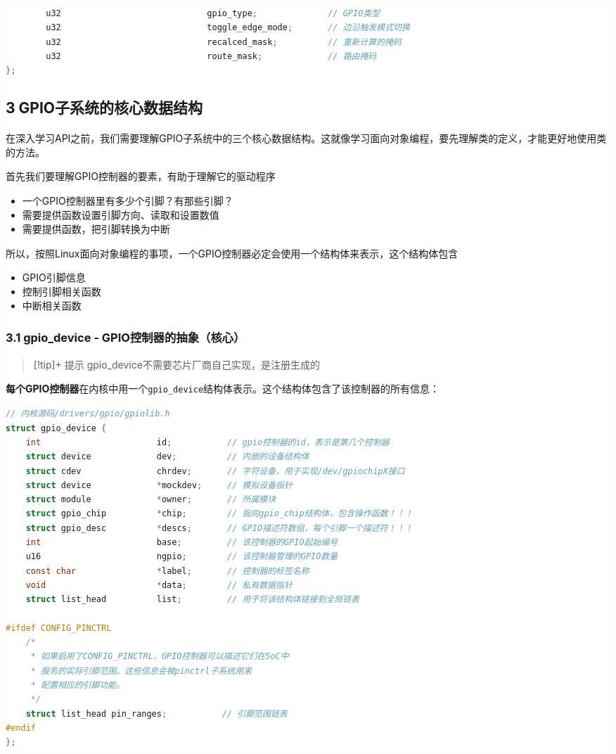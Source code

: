 ```c fold
        u32                             gpio_type;              // GPIO类型
        u32                             toggle_edge_mode;       // 边沿触发模式切换
        u32                             recalced_mask;          // 重新计算的掩码
        u32                             route_mask;             // 路由掩码
};
```

## 3 GPIO子系统的核心数据结构

在深入学习API之前，我们需要理解GPIO子系统中的三个核心数据结构。这就像学习面向对象编程，要先理解类的定义，才能更好地使用类的方法。

首先我们要理解GPIO控制器的要素，有助于理解它的驱动程序
- 一个GPIO控制器里有多少个引脚？有那些引脚？
- 需要提供函数设置引脚方向、读取和设置数值
- 需要提供函数，把引脚转换为中断

所以，按照Linux面向对象编程的事项，一个GPIO控制器必定会使用一个结构体来表示，这个结构体包含
- GPIO引脚信息
- 控制引脚相关函数
- 中断相关函数

### 3.1 gpio_device - GPIO控制器的抽象（核心）

> [!tip]+ 提示
> gpio_device不需要芯片厂商自己实现，是注册生成的

**每个GPIO控制器**在内核中用一个`gpio_device`结构体表示。这个结构体包含了该控制器的所有信息：
```c
// 内核源码/drivers/gpio/gpiolib.h
struct gpio_device {
    int                       id;           // gpio控制器的id，表示是第几个控制器
    struct device             dev;          // 内嵌的设备结构体
    struct cdev               chrdev;       // 字符设备，用于实现/dev/gpiochipX接口
    struct device             *mockdev;     // 模拟设备指针
    struct module             *owner;       // 所属模块
    struct gpio_chip          *chip;        // 指向gpio_chip结构体，包含操作函数！！！
    struct gpio_desc          *descs;       // GPIO描述符数组，每个引脚一个描述符！！！
    int                       base;         // 该控制器的GPIO起始编号
    u16                       ngpio;        // 该控制器管理的GPIO数量
    const char                *label;       // 控制器的标签名称
    void                      *data;        // 私有数据指针
    struct list_head          list;         // 用于将该结构体链接到全局链表

#ifdef CONFIG_PINCTRL
    /*
     * 如果启用了CONFIG_PINCTRL，GPIO控制器可以描述它们在SoC中
     * 服务的实际引脚范围。这些信息会被pinctrl子系统用来
     * 配置相应的引脚功能。
     */
    struct list_head pin_ranges;           // 引脚范围链表
#endif
};
```
